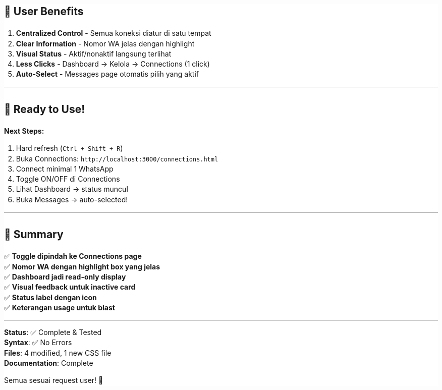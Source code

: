 
## 🎯 User Benefits

1. **Centralized Control** - Semua koneksi diatur di satu tempat
2. **Clear Information** - Nomor WA jelas dengan highlight
3. **Visual Status** - Aktif/nonaktif langsung terlihat
4. **Less Clicks** - Dashboard → Kelola → Connections (1 click)
5. **Auto-Select** - Messages page otomatis pilih yang aktif

---

## 🚀 Ready to Use!

**Next Steps:**
1. Hard refresh (`Ctrl + Shift + R`)
2. Buka Connections: `http://localhost:3000/connections.html`
3. Connect minimal 1 WhatsApp
4. Toggle ON/OFF di Connections
5. Lihat Dashboard → status muncul
6. Buka Messages → auto-selected!

---

## 📝 Summary

✅ **Toggle dipindah ke Connections page**  
✅ **Nomor WA dengan highlight box yang jelas**  
✅ **Dashboard jadi read-only display**  
✅ **Visual feedback untuk inactive card**  
✅ **Status label dengan icon**  
✅ **Keterangan usage untuk blast**

---

**Status**: ✅ Complete & Tested  
**Syntax**: ✅ No Errors  
**Files**: 4 modified, 1 new CSS file  
**Documentation**: Complete

Semua sesuai request user! 🎉
